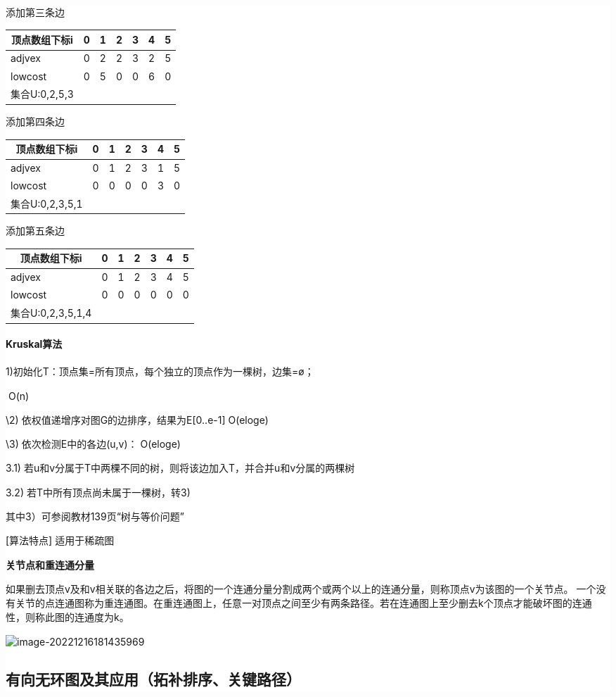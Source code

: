 添加第三条边

| 顶点数组下标i | 0    | 1    | 2    | 3    | 4    | 5    |
| ------------- | ---- | ---- | ---- | ---- | ---- | ---- |
| adjvex        | 0    | 2    | 2    | 3    | 2    | 5    |
| lowcost       | 0    | 5    | 0    | 0    | 6    | 0    |
| 集合U:0,2,5,3 |      |      |      |      |      |      |

添加第四条边

| 顶点数组下标i   | 0    | 1    | 2    | 3    | 4    | 5    |
| --------------- | ---- | ---- | ---- | ---- | ---- | ---- |
| adjvex          | 0    | 1    | 2    | 3    | 1    | 5    |
| lowcost         | 0    | 0    | 0    | 0    | 3    | 0    |
| 集合U:0,2,3,5,1 |      |      |      |      |      |      |

添加第五条边

| 顶点数组下标i     | 0    | 1    | 2    | 3    | 4    | 5    |
| ----------------- | ---- | ---- | ---- | ---- | ---- | ---- |
| adjvex            | 0    | 1    | 2    | 3    | 4    | 5    |
| lowcost           | 0    | 0    | 0    | 0    | 0    | 0    |
| 集合U:0,2,3,5,1,4 |      |      |      |      |      |      |

#### Kruskal算法

1)初始化T：顶点集=所有顶点，每个独立的顶点作为一棵树，边集=ø；                                       

​                                              O(n)

\2) 依权值递增序对图G的边排序，结果为E[0..e-1]    O(eloge)

\3) 依次检测E中的各边(u,v)：                      O(eloge)

   3.1) 若u和v分属于T中两棵不同的树，则将该边加入T，并合并u和v分属的两棵树

   3.2) 若T中所有顶点尚未属于一棵树，转3)

  

  其中3）可参阅教材139页“树与等价问题”

 [算法特点]   适用于稀疏图

**关节点和重连通分量**

如果删去顶点v及和v相关联的各边之后，将图的一个连通分量分割成两个或两个以上的连通分量，则称顶点v为该图的一个关节点。
一个没有关节的点连通图称为重连通图。在重连通图上，任意一对顶点之间至少有两条路径。若在连通图上至少删去k个顶点才能破坏图的连通性，则称此图的连通度为k。

![image-20221216181435969](https://picture2023-1309715649.cos.ap-beijing.myqcloud.com/img/image-20221216181435969.png)

## 有向无环图及其应用（拓补排序、关键路径）
